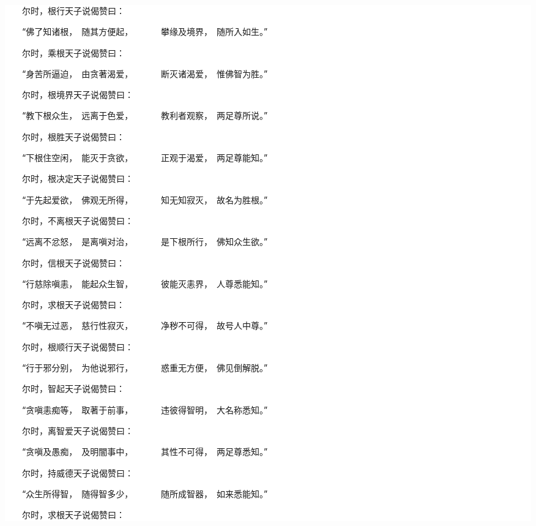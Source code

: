 　　尔时，根行天子说偈赞曰：

　　“佛了知诸根，　随其方便起，
　　　攀缘及境界，　随所入如生。”

　　尔时，乘根天子说偈赞曰：

　　“身苦所逼迫，　由贪著渴爱，
　　　断灭诸渴爱，　惟佛智为胜。”

　　尔时，根境界天子说偈赞曰：

　　“教下根众生，　远离于色爱，
　　　教利者观察，　两足尊所说。”

　　尔时，根胜天子说偈赞曰：

　　“下根住空闲，　能灭于贪欲，
　　　正观于渴爱，　两足尊能知。”

　　尔时，根决定天子说偈赞曰：

　　“于先起爱欲，　佛观无所得，
　　　知无知寂灭，　故名为胜根。”

　　尔时，不离根天子说偈赞曰：

　　“远离不忿怒，　是离嗔对治，
　　　是下根所行，　佛知众生欲。”

　　尔时，信根天子说偈赞曰：

　　“行慈除嗔恚，　能起众生智，
　　　彼能灭恚界，　人尊悉能知。”

　　尔时，求根天子说偈赞曰：

　　“不嗔无过恶，　慈行性寂灭，
　　　净秽不可得，　故号人中尊。”

　　尔时，根顺行天子说偈赞曰：

　　“行于邪分别，　为他说邪行，
　　　惑重无方便，　佛见倒解脱。”

　　尔时，智起天子说偈赞曰：

　　“贪嗔恚痴等，　取著于前事，
　　　违彼得智明，　大名称悉知。”

　　尔时，离智爱天子说偈赞曰：

　　“贪嗔及愚痴，　及明闇事中，
　　　其性不可得，　两足尊悉知。”

　　尔时，持威德天子说偈赞曰：

　　“众生所得智，　随得智多少，
　　　随所成智器，　如来悉能知。”

　　尔时，求根天子说偈赞曰：
